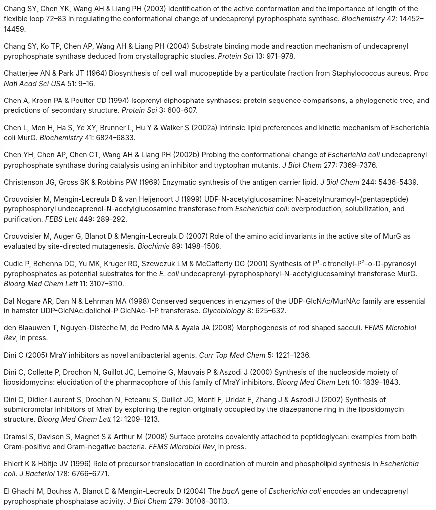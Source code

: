 Chang SY, Chen YK, Wang AH & Liang PH (2003) Identification of the active conformation and the importance of length of the flexible loop 72–83 in regulating the conformational change of undecaprenyl pyrophosphate synthase. *Biochemistry* 42: 14452–14459.

Chang SY, Ko TP, Chen AP, Wang AH & Liang PH (2004) Substrate binding mode and reaction mechanism of undecaprenyl pyrophosphate synthase deduced from crystallographic studies. *Protein Sci* 13: 971–978.

Chatterjee AN & Park JT (1964) Biosynthesis of cell wall mucopeptide by a particulate fraction from Staphylococcus aureus. *Proc Natl Acad Sci USA* 51: 9–16.

Chen A, Kroon PA & Poulter CD (1994) Isoprenyl diphosphate synthases: protein sequence comparisons, a phylogenetic tree, and predictions of secondary structure. *Protein Sci* 3: 600–607.

Chen L, Men H, Ha S, Ye XY, Brunner L, Hu Y & Walker S (2002a) Intrinsic lipid preferences and kinetic mechanism of Escherichia coli MurG. *Biochemistry* 41: 6824–6833.

Chen YH, Chen AP, Chen CT, Wang AH & Liang PH (2002b) Probing the conformational change of *Escherichia coli* undecaprenyl pyrophosphate synthase during catalysis using an inhibitor and tryptophan mutants. *J Biol Chem* 277: 7369–7376.

Christenson JG, Gross SK & Robbins PW (1969) Enzymatic synthesis of the antigen carrier lipid. *J Biol Chem* 244: 5436–5439.

Crouvoisier M, Mengin-Lecreulx D & van Heijenoort J (1999) UDP-N-acetylglucosamine: N-acetylmuramoyl-(pentapeptide) pyrophosphoryl undecaprenol-N-acetylglucosamine transferase from *Escherichia coli*: overproduction, solubilization, and purification. *FEBS Lett* 449: 289–292.

Crouvoisier M, Auger G, Blanot D & Mengin-Lecreulx D (2007) Role of the amino acid invariants in the active site of MurG as evaluated by site-directed mutagenesis. *Biochimie* 89: 1498–1508.

Cudic P, Behenna DC, Yu MK, Kruger RG, Szewczuk LM & McCafferty DG (2001) Synthesis of P¹-citronellyl-P²-α-D-pyranosyl pyrophosphates as potential substrates for the *E. coli* undecaprenyl-pyrophosphoryl-N-acetylglucosaminyl transferase MurG. *Bioorg Med Chem Lett* 11: 3107–3110.

Dal Nogare AR, Dan N & Lehrman MA (1998) Conserved sequences in enzymes of the UDP-GlcNAc/MurNAc family are essential in hamster UDP-GlcNAc:dolichol-P GlcNAc-1-P transferase. *Glycobiology* 8: 625–632.

den Blaauwen T, Nguyen-Distèche M, de Pedro MA & Ayala JA (2008) Morphogenesis of rod shaped sacculi. *FEMS Microbiol Rev*, in press.

Dini C (2005) MraY inhibitors as novel antibacterial agents. *Curr Top Med Chem* 5: 1221–1236.

Dini C, Collette P, Drochon N, Guillot JC, Lemoine G, Mauvais P & Aszodi J (2000) Synthesis of the nucleoside moiety of liposidomycins: elucidation of the pharmacophore of this family of MraY inhibitors. *Bioorg Med Chem Lett* 10: 1839–1843.

Dini C, Didier-Laurent S, Drochon N, Feteanu S, Guillot JC, Monti F, Uridat E, Zhang J & Aszodi J (2002) Synthesis of submicromolar inhibitors of MraY by exploring the region originally occupied by the diazepanone ring in the liposidomycin structure. *Bioorg Med Chem Lett* 12: 1209–1213.

Dramsi S, Davison S, Magnet S & Arthur M (2008) Surface proteins covalently attached to peptidoglycan: examples from both Gram-positive and Gram-negative bacteria. *FEMS Microbiol Rev*, in press.

Ehlert K & Höltje JV (1996) Role of precursor translocation in coordination of murein and phospholipid synthesis in *Escherichia coli*. *J Bacteriol* 178: 6766–6771.

El Ghachi M, Bouhss A, Blanot D & Mengin-Lecreulx D (2004) The *bacA* gene of *Escherichia coli* encodes an undecaprenyl pyrophosphate phosphatase activity. *J Biol Chem* 279: 30106–30113.
